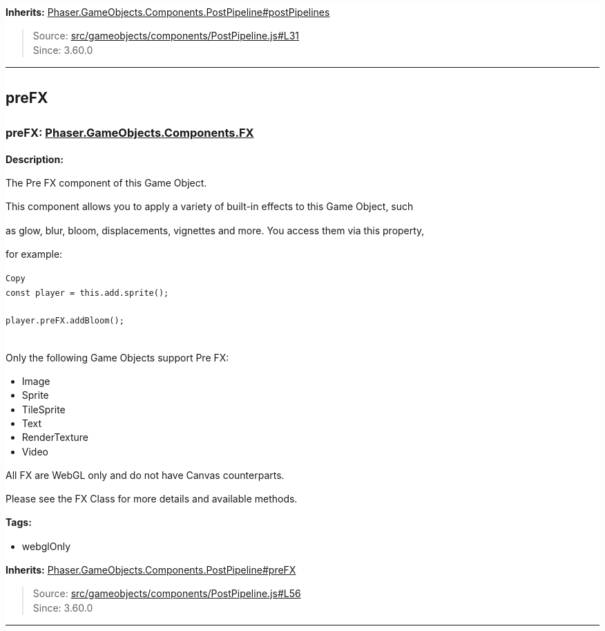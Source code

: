**Inherits:** [Phaser.GameObjects.Components.PostPipeline#postPipelines](../namespace/gameobjects-components-postpipeline.md)

> Source: [src/gameobjects/components/PostPipeline.js#L31](https://github.com/phaserjs/phaser/blob/v3.87.0/src/gameobjects/components/PostPipeline.js#L31)  
> Since: 3.60.0

---

## preFX

### preFX: [Phaser.GameObjects.Components.FX](gameobjects-components-fx.md)

**Description:**

The Pre FX component of this Game Object.

This component allows you to apply a variety of built-in effects to this Game Object, such

as glow, blur, bloom, displacements, vignettes and more. You access them via this property,

for example:

```
Copy
const player = this.add.sprite();

player.preFX.addBloom();


```

Only the following Game Objects support Pre FX:

* Image
* Sprite
* TileSprite
* Text
* RenderTexture
* Video

All FX are WebGL only and do not have Canvas counterparts.

Please see the FX Class for more details and available methods.

**Tags:**

* webglOnly

**Inherits:** [Phaser.GameObjects.Components.PostPipeline#preFX](../namespace/gameobjects-components-postpipeline.md)

> Source: [src/gameobjects/components/PostPipeline.js#L56](https://github.com/phaserjs/phaser/blob/v3.87.0/src/gameobjects/components/PostPipeline.js#L56)  
> Since: 3.60.0

---
